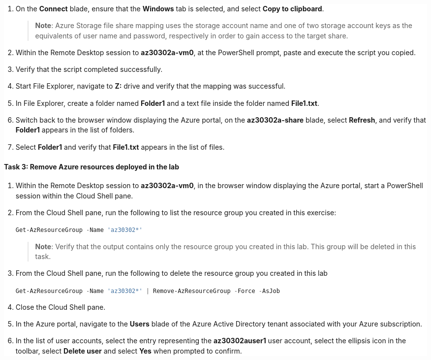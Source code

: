 1. On the **Connect** blade, ensure that the **Windows** tab is selected, and select **Copy to clipboard**.

    >**Note**: Azure Storage file share mapping uses the storage account name and one of two storage account keys as the equivalents of user name and password, respectively in order to gain access to the target share.

1. Within the Remote Desktop session to **az30302a-vm0**, at the PowerShell prompt, paste and execute the script you copied.

1. Verify that the script completed successfully. 

1. Start File Explorer, navigate to **Z:** drive and verify that the mapping was successful. 

1. In File Explorer, create a folder named **Folder1** and a text file inside the folder named **File1.txt**.

1. Switch back to the browser window displaying the Azure portal, on the **az30302a-share** blade, select **Refresh**, and verify that **Folder1** appears in the list of folders. 

1. Select **Folder1** and verify that **File1.txt** appears in the list of files.


#### Task 3: Remove Azure resources deployed in the lab

1. Within the Remote Desktop session to **az30302a-vm0**, in the browser window displaying the Azure portal, start a PowerShell session within the Cloud Shell pane.

1. From the Cloud Shell pane, run the following to list the resource group you created in this exercise:

   ```powershell
   Get-AzResourceGroup -Name 'az30302*'
   ```

    > **Note**: Verify that the output contains only the resource group you created in this lab. This group will be deleted in this task.

1. From the Cloud Shell pane, run the following to delete the resource group you created in this lab

   ```powershell
   Get-AzResourceGroup -Name 'az30302*' | Remove-AzResourceGroup -Force -AsJob
   ```

1. Close the Cloud Shell pane.

1. In the Azure portal, navigate to the **Users** blade of the Azure Active Directory tenant associated with your Azure subscription.

1. In the list of user accounts, select the entry representing the **az30302auser1** user account, select the ellipsis icon in the toolbar, select **Delete user** and select **Yes** when prompted to confirm.  

